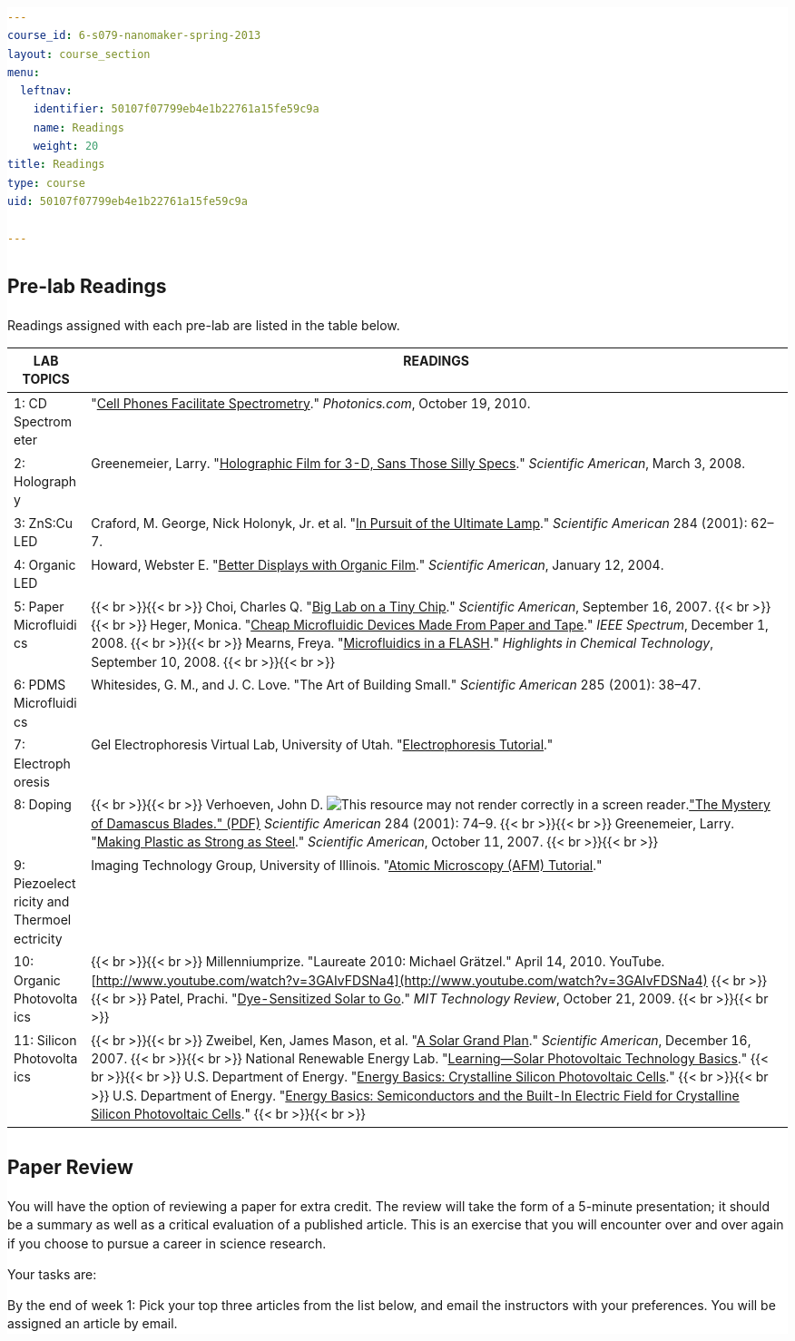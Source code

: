 ```yaml
---
course_id: 6-s079-nanomaker-spring-2013
layout: course_section
menu:
  leftnav:
    identifier: 50107f07799eb4e1b22761a15fe59c9a
    name: Readings
    weight: 20
title: Readings
type: course
uid: 50107f07799eb4e1b22761a15fe59c9a

---
```


Pre-lab Readings
----------------

Readings assigned with each pre-lab are listed in the table below.

| LAB TOPICS | READINGS |
| --- | --- |
| 1: CD Spectrometer | "[Cell Phones Facilitate Spectrometry](http://www.photonics.com/Article.aspx?AID=44674)." _Photonics.com_, October 19, 2010. |
| 2: Holography | Greenemeier, Larry. "[Holographic Film for 3-D, Sans Those Silly Specs](http://www.scientificamerican.com/article.cfm?id=hologram-photoreflective-polymer-film)." _Scientific American_, March 3, 2008. |
| 3: ZnS:Cu LED | Craford, M. George, Nick Holonyk, Jr. et al. "[In Pursuit of the Ultimate Lamp](https://www.scientificamerican.com/article/in-pursuit-of-the-ultimate-lamp/)." _Scientific American_ 284 (2001): 62–7. |
| 4: Organic LED | Howard, Webster E. "[Better Displays with Organic Film](http://www.scientificamerican.com/article.cfm?id=better-displays-with-orga)." _Scientific American_, January 12, 2004. |
| 5: Paper Microfluidics |  {{< br >}}{{< br >}} Choi, Charles Q. "[Big Lab on a Tiny Chip](http://www.scientificamerican.com/article.cfm?id=big-lab-on-a-tiny-chip)." _Scientific American_, September 16, 2007. {{< br >}}{{< br >}} Heger, Monica. "[Cheap Microfluidic Devices Made From Paper and Tape](http://spectrum.ieee.org/biomedical/devices/cheap-microfluidic-device-made-from-paper-and-tape)." _IEEE Spectrum_, December 1, 2008. {{< br >}}{{< br >}} Mearns, Freya. "[Microfluidics in a FLASH](http://www.rsc.org/Publishing/ChemTech/Volume/2008/11/flashmicrofluidics.asp)." _Highlights in Chemical Technology_, September 10, 2008. {{< br >}}{{< br >}}  |
| 6: PDMS Microfluidics | Whitesides, G. M., and J. C. Love. "The Art of Building Small." _Scientific American_ 285 (2001): 38–47. |
| 7: Electrophoresis | Gel Electrophoresis Virtual Lab, University of Utah. "[Electrophoresis Tutorial](http://learn.genetics.utah.edu/content/labs/gel/)." |
| 8: Doping |  {{< br >}}{{< br >}} Verhoeven, John D. ![This resource may not render correctly in a screen reader.](/images/inacessible.gif)["The Mystery of Damascus Blades." (PDF)](http://www.hefajstos.agh.edu.pl/files/[2001]%20The%20mystery%20of%20damascus%20sblades%20-%20J.%20Verhoeven.pdf) _Scientific American_ 284 (2001): 74–9. {{< br >}}{{< br >}} Greenemeier, Larry. "[Making Plastic as Strong as Steel](http://www.scientificamerican.com/article.cfm?id=making-plastic-as-strong)." _Scientific American_, October 11, 2007. {{< br >}}{{< br >}}  |
| 9: Piezoelectricity and Thermoelectricity | Imaging Technology Group, University of Illinois. "[Atomic Microscopy (AFM) Tutorial](http://virtual.itg.uiuc.edu/training/AFM_tutorial/)." |
| 10: Organic Photovoltaics |  {{< br >}}{{< br >}} Millenniumprize. "Laureate 2010: Michael Grätzel." April 14, 2010. YouTube. [http://www.youtube.com/watch?v=3GAIvFDSNa4](http://www.youtube.com/watch?v=3GAIvFDSNa4) {{< br >}}{{< br >}} Patel, Prachi. "[Dye-Sensitized Solar to Go](https://www.technologyreview.com/2009/10/21/208724/dye-sensitized-solar-to-go/#:~:text=The%20low%2Dcost%20cells%20make,debut%20on%20electronics%2Dcharging%20bags.&text=The%20first%20commercial%20product%20to,soon%20be%20on%20the%20market.&text=The%20dye%20absorbs%20light%20and,then%20out%20into%20a%20circuit.)." _MIT Technology Review_, October 21, 2009. {{< br >}}{{< br >}}  |
| 11: Silicon Photovoltaics |  {{< br >}}{{< br >}} Zweibel, Ken, James Mason, et al. "[A Solar Grand Plan](http://www.scientificamerican.com/article.cfm?id=a-solar-grand-plan)." _Scientific American_, December 16, 2007. {{< br >}}{{< br >}} National Renewable Energy Lab. "[Learning—Solar Photovoltaic Technology Basics](https://www.nrel.gov/research/re-photovoltaics.html)." {{< br >}}{{< br >}} U.S. Department of Energy. "[Energy Basics: Crystalline Silicon Photovoltaic Cells](https://www.energy.gov/eere/solar/crystalline-silicon-photovoltaics-research)." {{< br >}}{{< br >}} U.S. Department of Energy. "[Energy Basics: Semiconductors and the Built-In Electric Field for Crystalline Silicon Photovoltaic Cells](http://energy.gov/eere/energybasics/articles/photovoltaic-crystalline-silicon-cell-basics)." {{< br >}}{{< br >}}  

Paper Review
------------

You will have the option of reviewing a paper for extra credit. The review will take the form of a 5-minute presentation; it should be a summary as well as a critical evaluation of a published article. This is an exercise that you will encounter over and over again if you choose to pursue a career in science research.

Your tasks are:

By the end of week 1: Pick your top three articles from the list below, and email the instructors with your preferences. You will be assigned an article by email.
